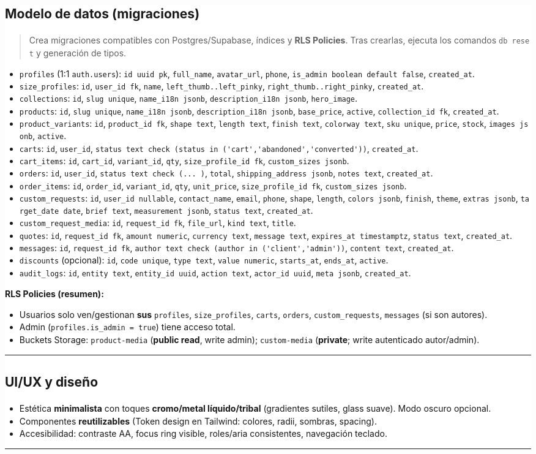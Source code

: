 ## Modelo de datos (migraciones)

> Crea migraciones compatibles con Postgres/Supabase, índices y **RLS Policies**. Tras crearlas, ejecuta los comandos `db reset` y generación de tipos.

- `profiles` (1:1 `auth.users`): `id uuid pk`, `full_name`, `avatar_url`, `phone`, `is_admin boolean default false`, `created_at`.
- `size_profiles`: `id`, `user_id fk`, `name`, `left_thumb..left_pinky`, `right_thumb..right_pinky`, `created_at`.
- `collections`: `id`, `slug unique`, `name_i18n jsonb`, `description_i18n jsonb`, `hero_image`.
- `products`: `id`, `slug unique`, `name_i18n jsonb`, `description_i18n jsonb`, `base_price`, `active`, `collection_id fk`, `created_at`.
- `product_variants`: `id`, `product_id fk`, `shape text`, `length text`, `finish text`, `colorway text`, `sku unique`, `price`, `stock`, `images jsonb`, `active`.
- `carts`: `id`, `user_id`, `status text check (status in ('cart','abandoned','converted'))`, `created_at`.
- `cart_items`: `id`, `cart_id`, `variant_id`, `qty`, `size_profile_id fk`, `custom_sizes jsonb`.
- `orders`: `id`, `user_id`, `status text check (... )`, `total`, `shipping_address jsonb`, `notes text`, `created_at`.
- `order_items`: `id`, `order_id`, `variant_id`, `qty`, `unit_price`, `size_profile_id fk`, `custom_sizes jsonb`.
- `custom_requests`: `id`, `user_id nullable`, `contact_name`, `email`, `phone`, `shape`, `length`, `colors jsonb`, `finish`, `theme`, `extras jsonb`, `target_date date`, `brief text`, `measurement jsonb`, `status text`, `created_at`.
- `custom_request_media`: `id`, `request_id fk`, `file_url`, `kind text`, `title`.
- `quotes`: `id`, `request_id fk`, `amount numeric`, `currency text`, `message text`, `expires_at timestamptz`, `status text`, `created_at`.
- `messages`: `id`, `request_id fk`, `author text check (author in ('client','admin'))`, `content text`, `created_at`.
- `discounts` (opcional): `id`, `code unique`, `type text`, `value numeric`, `starts_at`, `ends_at`, `active`.
- `audit_logs`: `id`, `entity text`, `entity_id uuid`, `action text`, `actor_id uuid`, `meta jsonb`, `created_at`.

**RLS Policies (resumen):**

- Usuarios solo ven/gestionan **sus** `profiles`, `size_profiles`, `carts`, `orders`, `custom_requests`, `messages` (si son autores).
- Admin (`profiles.is_admin = true`) tiene acceso total.
- Buckets Storage: `product-media` (**public read**, write admin); `custom-media` (**private**; write autenticado autor/admin).

---

## UI/UX y diseño

- Estética **minimalista** con toques **cromo/metal líquido/tribal** (gradientes sutiles, glass suave). Modo oscuro opcional.
- Componentes **reutilizables** (Token design en Tailwind: colores, radii, sombras, spacing).
- Accesibilidad: contraste AA, focus ring visible, roles/aria consistentes, navegación teclado.

---
